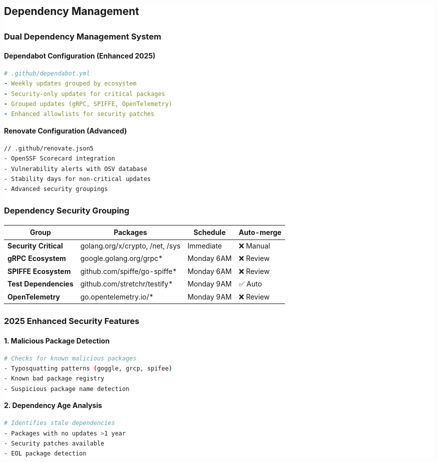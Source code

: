 ## Dependency Management

### Dual Dependency Management System

**Dependabot Configuration (Enhanced 2025)**
```yaml
# .github/dependabot.yml
- Weekly updates grouped by ecosystem
- Security-only updates for critical packages
- Grouped updates (gRPC, SPIFFE, OpenTelemetry)
- Enhanced allowlists for security patches
```

**Renovate Configuration (Advanced)**
```json5
// .github/renovate.json5
- OpenSSF Scorecard integration
- Vulnerability alerts with OSV database
- Stability days for non-critical updates
- Advanced security groupings
```

### Dependency Security Grouping

| Group | Packages | Schedule | Auto-merge |
|-------|----------|----------|------------|
| **Security Critical** | golang.org/x/crypto, /net, /sys | Immediate | ❌ Manual |
| **gRPC Ecosystem** | google.golang.org/grpc* | Monday 6AM | ❌ Review |  
| **SPIFFE Ecosystem** | github.com/spiffe/go-spiffe* | Monday 6AM | ❌ Review |
| **Test Dependencies** | github.com/stretchr/testify* | Monday 9AM | ✅ Auto |
| **OpenTelemetry** | go.opentelemetry.io/* | Monday 9AM | ❌ Review |

### 2025 Enhanced Security Features

**1. Malicious Package Detection**
```bash
# Checks for known malicious packages
- Typosquatting patterns (goggle, grcp, spifee)
- Known bad package registry
- Suspicious package name detection
```

**2. Dependency Age Analysis**
```bash
# Identifies stale dependencies
- Packages with no updates >1 year
- Security patches available
- EOL package detection
```
